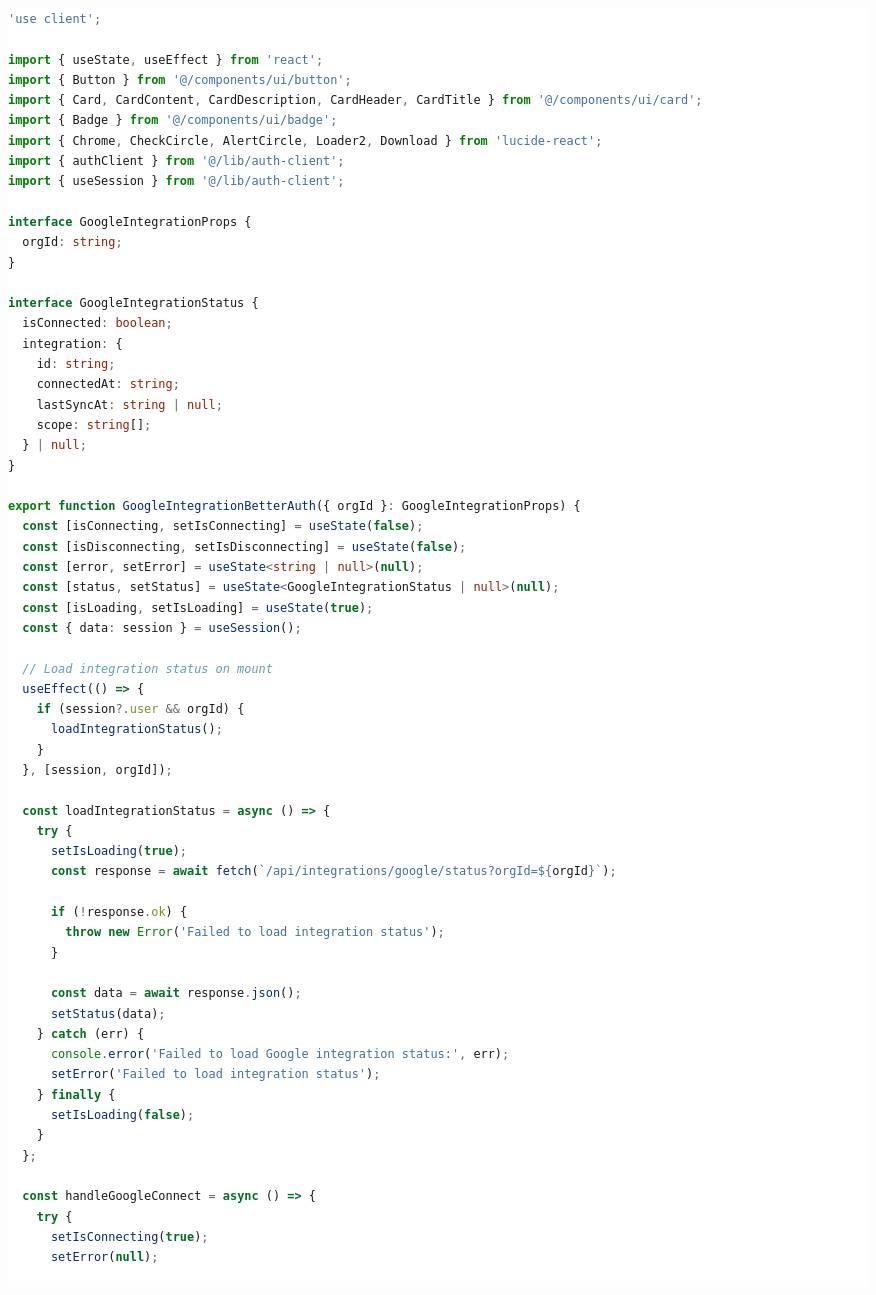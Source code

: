 ```typescript
'use client';

import { useState, useEffect } from 'react';
import { Button } from '@/components/ui/button';
import { Card, CardContent, CardDescription, CardHeader, CardTitle } from '@/components/ui/card';
import { Badge } from '@/components/ui/badge';
import { Chrome, CheckCircle, AlertCircle, Loader2, Download } from 'lucide-react';
import { authClient } from '@/lib/auth-client';
import { useSession } from '@/lib/auth-client';

interface GoogleIntegrationProps {
  orgId: string;
}

interface GoogleIntegrationStatus {
  isConnected: boolean;
  integration: {
    id: string;
    connectedAt: string;
    lastSyncAt: string | null;
    scope: string[];
  } | null;
}

export function GoogleIntegrationBetterAuth({ orgId }: GoogleIntegrationProps) {
  const [isConnecting, setIsConnecting] = useState(false);
  const [isDisconnecting, setIsDisconnecting] = useState(false);
  const [error, setError] = useState<string | null>(null);
  const [status, setStatus] = useState<GoogleIntegrationStatus | null>(null);
  const [isLoading, setIsLoading] = useState(true);
  const { data: session } = useSession();

  // Load integration status on mount
  useEffect(() => {
    if (session?.user && orgId) {
      loadIntegrationStatus();
    }
  }, [session, orgId]);

  const loadIntegrationStatus = async () => {
    try {
      setIsLoading(true);
      const response = await fetch(`/api/integrations/google/status?orgId=${orgId}`);
      
      if (!response.ok) {
        throw new Error('Failed to load integration status');
      }
      
      const data = await response.json();
      setStatus(data);
    } catch (err) {
      console.error('Failed to load Google integration status:', err);
      setError('Failed to load integration status');
    } finally {
      setIsLoading(false);
    }
  };

  const handleGoogleConnect = async () => {
    try {
      setIsConnecting(true);
      setError(null);
      
```